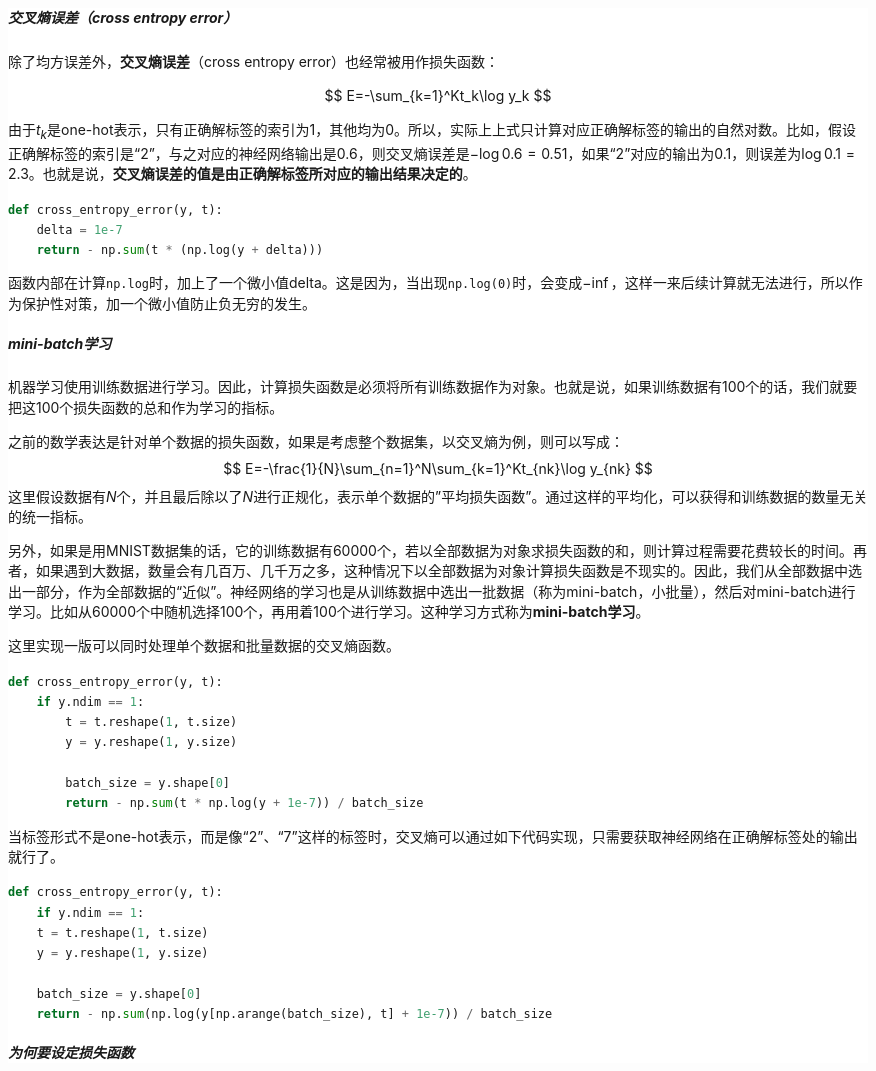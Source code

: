 

##### 交叉熵误差（cross entropy error）

除了均方误差外，**交叉熵误差**（cross entropy error）也经常被用作损失函数：


$$
E=-\sum_{k=1}^Kt_k\log y_k
$$


由于$t_k$是one-hot表示，只有正确解标签的索引为1，其他均为0。所以，实际上上式只计算对应正确解标签的输出的自然对数。比如，假设正确解标签的索引是“2”，与之对应的神经网络输出是0.6，则交叉熵误差是$-\log 0.6=0.51$，如果“2”对应的输出为0.1，则误差为$\log 0.1=2.3$。也就是说，**交叉熵误差的值是由正确解标签所对应的输出结果决定的**。

```python
def cross_entropy_error(y, t):
    delta = 1e-7
    return - np.sum(t * (np.log(y + delta)))
```

函数内部在计算`np.log`时，加上了一个微小值delta。这是因为，当出现`np.log(0)`时，会变成$-\inf$，这样一来后续计算就无法进行，所以作为保护性对策，加一个微小值防止负无穷的发生。

##### mini-batch学习

机器学习使用训练数据进行学习。因此，计算损失函数是必须将所有训练数据作为对象。也就是说，如果训练数据有100个的话，我们就要把这100个损失函数的总和作为学习的指标。

之前的数学表达是针对单个数据的损失函数，如果是考虑整个数据集，以交叉熵为例，则可以写成：
$$
E=-\frac{1}{N}\sum_{n=1}^N\sum_{k=1}^Kt_{nk}\log y_{nk}
$$
这里假设数据有$N$个，并且最后除以了$N$进行正规化，表示单个数据的”平均损失函数”。通过这样的平均化，可以获得和训练数据的数量无关的统一指标。

另外，如果是用MNIST数据集的话，它的训练数据有60000个，若以全部数据为对象求损失函数的和，则计算过程需要花费较长的时间。再者，如果遇到大数据，数量会有几百万、几千万之多，这种情况下以全部数据为对象计算损失函数是不现实的。因此，我们从全部数据中选出一部分，作为全部数据的“近似”。神经网络的学习也是从训练数据中选出一批数据（称为mini-batch，小批量），然后对mini-batch进行学习。比如从60000个中随机选择100个，再用着100个进行学习。这种学习方式称为**mini-batch学习**。

这里实现一版可以同时处理单个数据和批量数据的交叉熵函数。

```python
def cross_entropy_error(y, t):
    if y.ndim == 1:
        t = t.reshape(1, t.size)
        y = y.reshape(1, y.size)
        
        batch_size = y.shape[0]
        return - np.sum(t * np.log(y + 1e-7)) / batch_size
```

当标签形式不是one-hot表示，而是像“2”、“7”这样的标签时，交叉熵可以通过如下代码实现，只需要获取神经网络在正确解标签处的输出就行了。

```python
def cross_entropy_error(y, t):
	if y.ndim == 1:
	t = t.reshape(1, t.size)
	y = y.reshape(1, y.size)
    
    batch_size = y.shape[0]
    return - np.sum(np.log(y[np.arange(batch_size), t] + 1e-7)) / batch_size
```
##### 为何要设定损失函数
